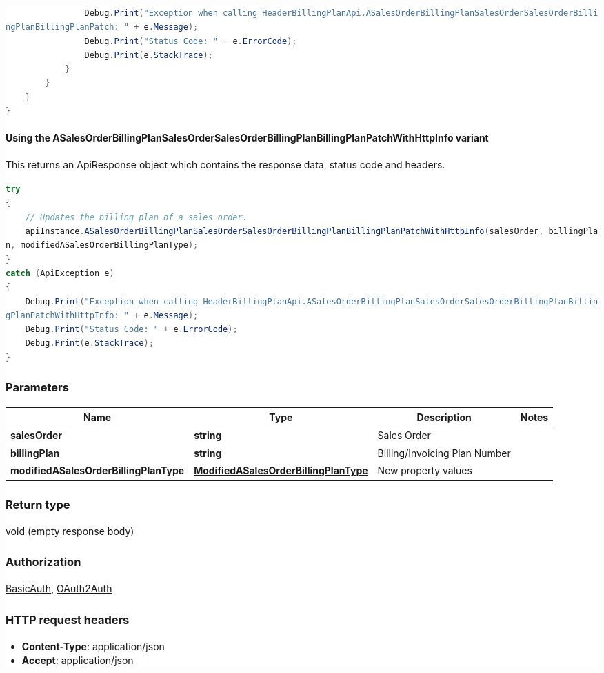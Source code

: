 ```csharp
                Debug.Print("Exception when calling HeaderBillingPlanApi.ASalesOrderBillingPlanSalesOrderSalesOrderBillingPlanBillingPlanPatch: " + e.Message);
                Debug.Print("Status Code: " + e.ErrorCode);
                Debug.Print(e.StackTrace);
            }
        }
    }
}
```

#### Using the ASalesOrderBillingPlanSalesOrderSalesOrderBillingPlanBillingPlanPatchWithHttpInfo variant
This returns an ApiResponse object which contains the response data, status code and headers.

```csharp
try
{
    // Updates the billing plan of a sales order.
    apiInstance.ASalesOrderBillingPlanSalesOrderSalesOrderBillingPlanBillingPlanPatchWithHttpInfo(salesOrder, billingPlan, modifiedASalesOrderBillingPlanType);
}
catch (ApiException e)
{
    Debug.Print("Exception when calling HeaderBillingPlanApi.ASalesOrderBillingPlanSalesOrderSalesOrderBillingPlanBillingPlanPatchWithHttpInfo: " + e.Message);
    Debug.Print("Status Code: " + e.ErrorCode);
    Debug.Print(e.StackTrace);
}
```

### Parameters

| Name | Type | Description | Notes |
|------|------|-------------|-------|
| **salesOrder** | **string** | Sales Order |  |
| **billingPlan** | **string** | Billing/Invoicing Plan Number |  |
| **modifiedASalesOrderBillingPlanType** | [**ModifiedASalesOrderBillingPlanType**](ModifiedASalesOrderBillingPlanType.md) | New property values |  |

### Return type

void (empty response body)

### Authorization

[BasicAuth](../README.md#BasicAuth), [OAuth2Auth](../README.md#OAuth2Auth)

### HTTP request headers

 - **Content-Type**: application/json
 - **Accept**: application/json
